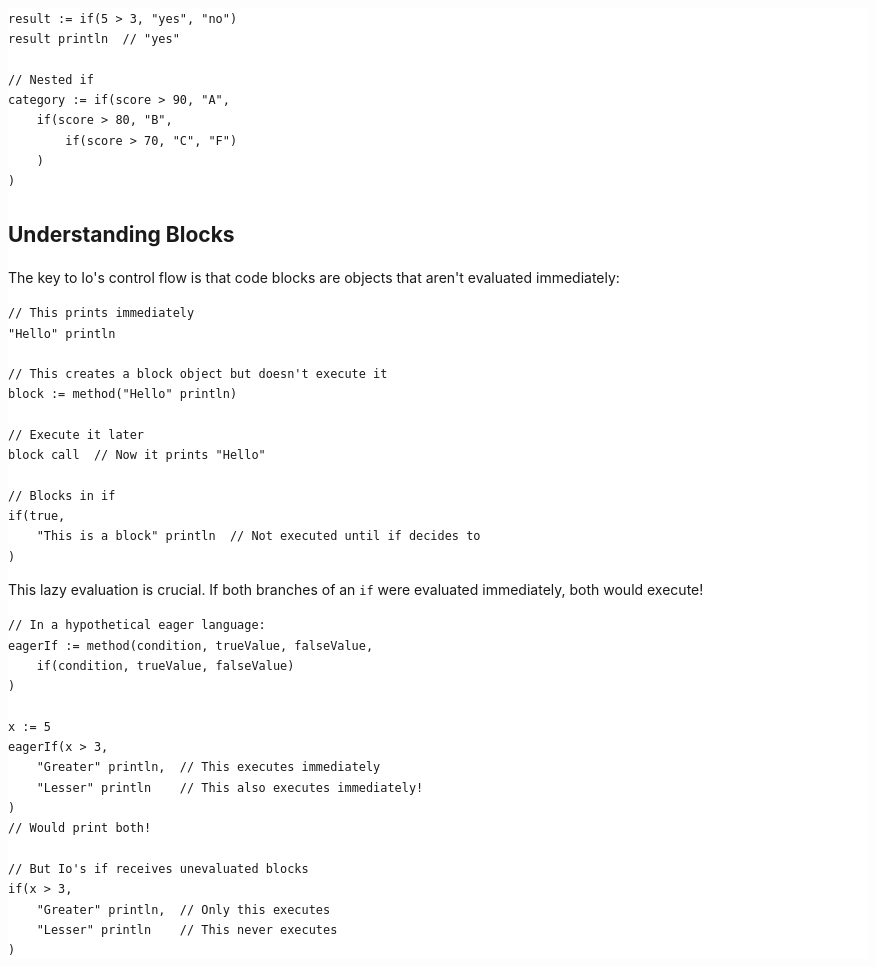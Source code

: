 ```io
result := if(5 > 3, "yes", "no")
result println  // "yes"

// Nested if
category := if(score > 90, "A",
    if(score > 80, "B",
        if(score > 70, "C", "F")
    )
)
```

## Understanding Blocks

The key to Io's control flow is that code blocks are objects that aren't evaluated immediately:

```io
// This prints immediately
"Hello" println

// This creates a block object but doesn't execute it
block := method("Hello" println)

// Execute it later
block call  // Now it prints "Hello"

// Blocks in if
if(true,
    "This is a block" println  // Not executed until if decides to
)
```

This lazy evaluation is crucial. If both branches of an `if` were evaluated immediately, both would execute!

```io
// In a hypothetical eager language:
eagerIf := method(condition, trueValue, falseValue,
    if(condition, trueValue, falseValue)
)

x := 5
eagerIf(x > 3,
    "Greater" println,  // This executes immediately
    "Lesser" println    // This also executes immediately!
)
// Would print both!

// But Io's if receives unevaluated blocks
if(x > 3,
    "Greater" println,  // Only this executes
    "Lesser" println    // This never executes
)
```
